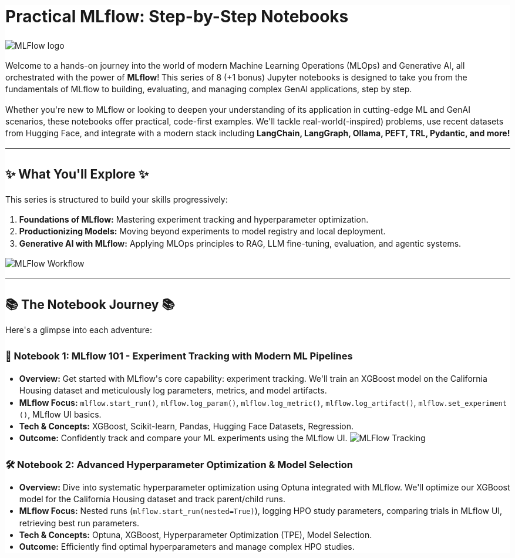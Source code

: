 # Practical MLflow: Step-by-Step Notebooks

![MLFlow logo](https://www.the-odd-dataguy.com/images/posts/20191113/cover.jpg)

Welcome to a hands-on journey into the world of modern Machine Learning Operations (MLOps) and Generative AI, all orchestrated with the power of **MLflow**! This series of 8 (+1 bonus) Jupyter notebooks is designed to take you from the fundamentals of MLflow to building, evaluating, and managing complex GenAI applications, step by step.

Whether you're new to MLflow or looking to deepen your understanding of its application in cutting-edge ML and GenAI scenarios, these notebooks offer practical, code-first examples. We'll tackle real-world(-inspired) problems, use recent datasets from Hugging Face, and integrate with a modern stack including **LangChain, LangGraph, Ollama, PEFT, TRL, Pydantic, and more!**

---

## ✨ What You'll Explore ✨

This series is structured to build your skills progressively:

1.  **Foundations of MLflow:** Mastering experiment tracking and hyperparameter optimization.
2.  **Productionizing Models:** Moving beyond experiments to model registry and local deployment.
3.  **Generative AI with MLflow:** Applying MLOps principles to RAG, LLM fine-tuning, evaluation, and agentic systems.

![MLFlow Workflow](https://mlflow.org/docs/latest/assets/images/learn-core-components-b2c38671f104ca6466f105a92ed5aa68.png)

---

## 📚 The Notebook Journey 📚

Here's a glimpse into each adventure:

### 📒 Notebook 1: MLflow 101 - Experiment Tracking with Modern ML Pipelines
*   **Overview:** Get started with MLflow's core capability: experiment tracking. We'll train an XGBoost model on the California Housing dataset and meticulously log parameters, metrics, and model artifacts.
*   **MLflow Focus:** `mlflow.start_run()`, `mlflow.log_param()`, `mlflow.log_metric()`, `mlflow.log_artifact()`, `mlflow.set_experiment()`, MLflow UI basics.
*   **Tech & Concepts:** XGBoost, Scikit-learn, Pandas, Hugging Face Datasets, Regression.
*   **Outcome:** Confidently track and compare your ML experiments using the MLflow UI.
    ![MLFlow Tracking](https://media.datacamp.com/cms/google/ad_4nxekg7ftko2m1hrkr-bwr-kq5gzr9wfugs9spjvgmoca-yykxhhepgcwxxo9yrbhu4barnqvmx6psn9scgku1car3lvlhltqnada0i9m7cg_glbdf5ty3lu4t3pcyxel6dyh1n84fcsl3xqvgdktujpvrian.png)

### 🛠️ Notebook 2: Advanced Hyperparameter Optimization & Model Selection
*   **Overview:** Dive into systematic hyperparameter optimization using Optuna integrated with MLflow. We'll optimize our XGBoost model for the California Housing dataset and track parent/child runs.
*   **MLflow Focus:** Nested runs (`mlflow.start_run(nested=True)`), logging HPO study parameters, comparing trials in MLflow UI, retrieving best run parameters.
*   **Tech & Concepts:** Optuna, XGBoost, Hyperparameter Optimization (TPE), Model Selection.
*   **Outcome:** Efficiently find optimal hyperparameters and manage complex HPO studies.
